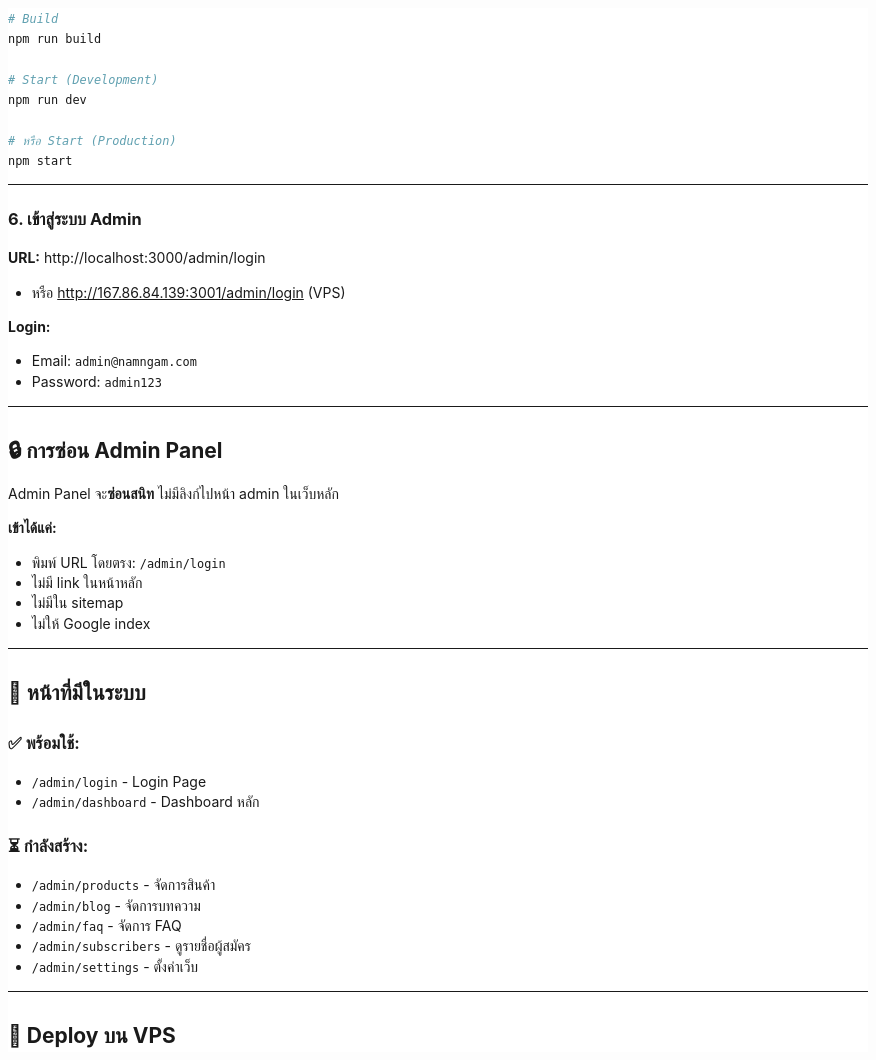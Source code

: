 ```bash
# Build
npm run build

# Start (Development)
npm run dev

# หรือ Start (Production)
npm start
```

---

### **6. เข้าสู่ระบบ Admin**

**URL:** http://localhost:3000/admin/login
- หรือ http://167.86.84.139:3001/admin/login (VPS)

**Login:**
- Email: `admin@namngam.com`
- Password: `admin123`

---

## 🔒 การซ่อน Admin Panel

Admin Panel จะ**ซ่อนสนิท** ไม่มีลิงก์ไปหน้า admin ในเว็บหลัก

**เข้าได้แค่:**
- พิมพ์ URL โดยตรง: `/admin/login`
- ไม่มี link ในหน้าหลัก
- ไม่มีใน sitemap
- ไม่ให้ Google index

---

## 🎨 หน้าที่มีในระบบ

### **✅ พร้อมใช้:**
- `/admin/login` - Login Page
- `/admin/dashboard` - Dashboard หลัก

### **⏳ กำลังสร้าง:**
- `/admin/products` - จัดการสินค้า
- `/admin/blog` - จัดการบทความ
- `/admin/faq` - จัดการ FAQ
- `/admin/subscribers` - ดูรายชื่อผู้สมัคร
- `/admin/settings` - ตั้งค่าเว็บ

---

## 🚀 Deploy บน VPS
